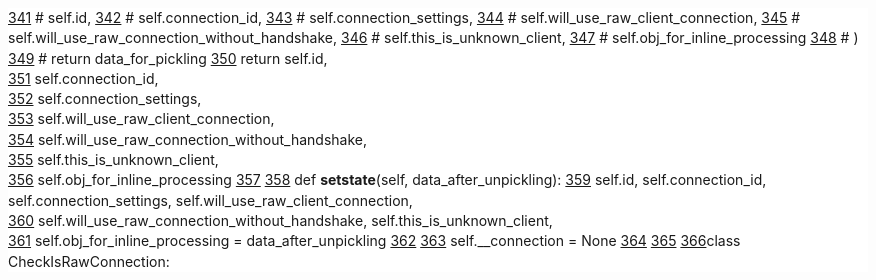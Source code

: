 </span><span id="L-341"><a href="#L-341"><span class="linenos">341</span></a>        <span class="c1">#     self.id,</span>
</span><span id="L-342"><a href="#L-342"><span class="linenos">342</span></a>        <span class="c1">#     self.connection_id,</span>
</span><span id="L-343"><a href="#L-343"><span class="linenos">343</span></a>        <span class="c1">#     self.connection_settings,</span>
</span><span id="L-344"><a href="#L-344"><span class="linenos">344</span></a>        <span class="c1">#     self.will_use_raw_client_connection,</span>
</span><span id="L-345"><a href="#L-345"><span class="linenos">345</span></a>        <span class="c1">#     self.will_use_raw_connection_without_handshake,</span>
</span><span id="L-346"><a href="#L-346"><span class="linenos">346</span></a>        <span class="c1">#     self.this_is_unknown_client,</span>
</span><span id="L-347"><a href="#L-347"><span class="linenos">347</span></a>        <span class="c1">#     self.obj_for_inline_processing</span>
</span><span id="L-348"><a href="#L-348"><span class="linenos">348</span></a>        <span class="c1"># )</span>
</span><span id="L-349"><a href="#L-349"><span class="linenos">349</span></a>        <span class="c1"># return data_for_pickling</span>
</span><span id="L-350"><a href="#L-350"><span class="linenos">350</span></a>        <span class="k">return</span> <span class="bp">self</span><span class="o">.</span><span class="n">id</span><span class="p">,</span> \
</span><span id="L-351"><a href="#L-351"><span class="linenos">351</span></a>            <span class="bp">self</span><span class="o">.</span><span class="n">connection_id</span><span class="p">,</span> \
</span><span id="L-352"><a href="#L-352"><span class="linenos">352</span></a>            <span class="bp">self</span><span class="o">.</span><span class="n">connection_settings</span><span class="p">,</span> \
</span><span id="L-353"><a href="#L-353"><span class="linenos">353</span></a>            <span class="bp">self</span><span class="o">.</span><span class="n">will_use_raw_client_connection</span><span class="p">,</span> \
</span><span id="L-354"><a href="#L-354"><span class="linenos">354</span></a>            <span class="bp">self</span><span class="o">.</span><span class="n">will_use_raw_connection_without_handshake</span><span class="p">,</span> \
</span><span id="L-355"><a href="#L-355"><span class="linenos">355</span></a>            <span class="bp">self</span><span class="o">.</span><span class="n">this_is_unknown_client</span><span class="p">,</span> \
</span><span id="L-356"><a href="#L-356"><span class="linenos">356</span></a>            <span class="bp">self</span><span class="o">.</span><span class="n">obj_for_inline_processing</span>
</span><span id="L-357"><a href="#L-357"><span class="linenos">357</span></a>
</span><span id="L-358"><a href="#L-358"><span class="linenos">358</span></a>    <span class="k">def</span> <span class="nf">__setstate__</span><span class="p">(</span><span class="bp">self</span><span class="p">,</span> <span class="n">data_after_unpickling</span><span class="p">):</span>
</span><span id="L-359"><a href="#L-359"><span class="linenos">359</span></a>        <span class="bp">self</span><span class="o">.</span><span class="n">id</span><span class="p">,</span> <span class="bp">self</span><span class="o">.</span><span class="n">connection_id</span><span class="p">,</span> <span class="bp">self</span><span class="o">.</span><span class="n">connection_settings</span><span class="p">,</span> <span class="bp">self</span><span class="o">.</span><span class="n">will_use_raw_client_connection</span><span class="p">,</span> \
</span><span id="L-360"><a href="#L-360"><span class="linenos">360</span></a>            <span class="bp">self</span><span class="o">.</span><span class="n">will_use_raw_connection_without_handshake</span><span class="p">,</span> <span class="bp">self</span><span class="o">.</span><span class="n">this_is_unknown_client</span><span class="p">,</span> \
</span><span id="L-361"><a href="#L-361"><span class="linenos">361</span></a>            <span class="bp">self</span><span class="o">.</span><span class="n">obj_for_inline_processing</span> <span class="o">=</span> <span class="n">data_after_unpickling</span>
</span><span id="L-362"><a href="#L-362"><span class="linenos">362</span></a>
</span><span id="L-363"><a href="#L-363"><span class="linenos">363</span></a>        <span class="bp">self</span><span class="o">.</span><span class="n">__connection</span> <span class="o">=</span> <span class="kc">None</span>
</span><span id="L-364"><a href="#L-364"><span class="linenos">364</span></a>
</span><span id="L-365"><a href="#L-365"><span class="linenos">365</span></a>
</span><span id="L-366"><a href="#L-366"><span class="linenos">366</span></a><span class="k">class</span> <span class="nc">CheckIsRawConnection</span><span class="p">:</span>